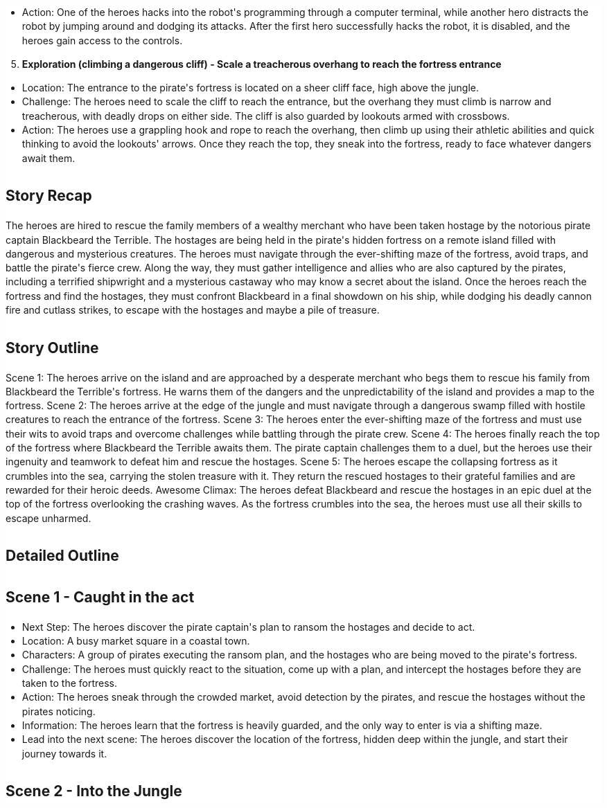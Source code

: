 - Action: One of the heroes hacks into the robot's programming through a computer terminal, while another hero distracts the robot by jumping around and dodging its attacks. After the first hero successfully hacks the robot, it is disabled, and the heroes gain access to the controls.
5. **Exploration (climbing a dangerous cliff) - Scale a treacherous overhang to reach the fortress entrance**
- Location: The entrance to the pirate's fortress is located on a sheer cliff face, high above the jungle.
- Challenge: The heroes need to scale the cliff to reach the entrance, but the overhang they must climb is narrow and treacherous, with deadly drops on either side. The cliff is also guarded by lookouts armed with crossbows.
- Action: The heroes use a grappling hook and rope to reach the overhang, then climb up using their athletic abilities and quick thinking to avoid the lookouts' arrows. Once they reach the top, they sneak into the fortress, ready to face whatever dangers await them.

## Story Recap
The heroes are hired to rescue the family members of a wealthy merchant who have been taken hostage by the notorious pirate captain Blackbeard the Terrible. The hostages are being held in the pirate's hidden fortress on a remote island filled with dangerous and mysterious creatures. The heroes must navigate through the ever-shifting maze of the fortress, avoid traps, and battle the pirate's fierce crew. Along the way, they must gather intelligence and allies who are also captured by the pirates, including a terrified shipwright and a mysterious castaway who may know a secret about the island. Once the heroes reach the fortress and find the hostages, they must confront Blackbeard in a final showdown on his ship, while dodging his deadly cannon fire and cutlass strikes, to escape with the hostages and maybe a pile of treasure.

## Story Outline
Scene 1: The heroes arrive on the island and are approached by a desperate merchant who begs them to rescue his family from Blackbeard the Terrible's fortress. He warns them of the dangers and the unpredictability of the island and provides a map to the fortress.
Scene 2: The heroes arrive at the edge of the jungle and must navigate through a dangerous swamp filled with hostile creatures to reach the entrance of the fortress.
Scene 3: The heroes enter the ever-shifting maze of the fortress and must use their wits to avoid traps and overcome challenges while battling through the pirate crew.
Scene 4: The heroes finally reach the top of the fortress where Blackbeard the Terrible awaits them. The pirate captain challenges them to a duel, but the heroes use their ingenuity and teamwork to defeat him and rescue the hostages.
Scene 5: The heroes escape the collapsing fortress as it crumbles into the sea, carrying the stolen treasure with it. They return the rescued hostages to their grateful families and are rewarded for their heroic deeds.
Awesome Climax: The heroes defeat Blackbeard and rescue the hostages in an epic duel at the top of the fortress overlooking the crashing waves. As the fortress crumbles into the sea, the heroes must use all their skills to escape unharmed.

## Detailed Outline
## Scene 1 - Caught in the act
- Next Step: The heroes discover the pirate captain's plan to ransom the hostages and decide to act.
- Location: A busy market square in a coastal town.
- Characters: A group of pirates executing the ransom plan, and the hostages who are being moved to the pirate's fortress.
- Challenge: The heroes must quickly react to the situation, come up with a plan, and intercept the hostages before they are taken to the fortress.
- Action: The heroes sneak through the crowded market, avoid detection by the pirates, and rescue the hostages without the pirates noticing.
- Information: The heroes learn that the fortress is heavily guarded, and the only way to enter is via a shifting maze.
- Lead into the next scene: The heroes discover the location of the fortress, hidden deep within the jungle, and start their journey towards it.
## Scene 2 - Into the Jungle